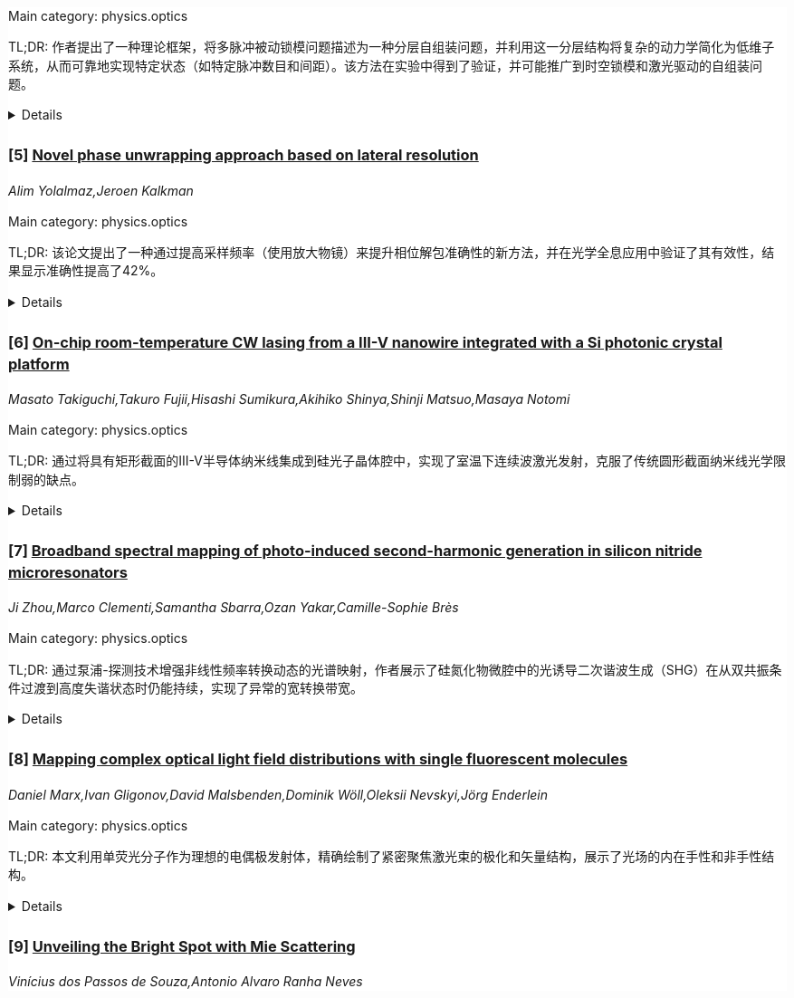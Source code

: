 Main category: physics.optics

TL;DR: 作者提出了一种理论框架，将多脉冲被动锁模问题描述为一种分层自组装问题，并利用这一分层结构将复杂的动力学简化为低维子系统，从而可靠地实现特定状态（如特定脉冲数目和间距）。该方法在实验中得到了验证，并可能推广到时空锁模和激光驱动的自组装问题。


<details><summary>Details</summary></details>


### [5] [Novel phase unwrapping approach based on lateral resolution](https://arxiv.org/abs/2510.05347)
*Alim Yolalmaz,Jeroen Kalkman*

Main category: physics.optics

TL;DR: 该论文提出了一种通过提高采样频率（使用放大物镜）来提升相位解包准确性的新方法，并在光学全息应用中验证了其有效性，结果显示准确性提高了42%。


<details><summary>Details</summary></details>


### [6] [On-chip room-temperature CW lasing from a III-V nanowire integrated with a Si photonic crystal platform](https://arxiv.org/abs/2510.05477)
*Masato Takiguchi,Takuro Fujii,Hisashi Sumikura,Akihiko Shinya,Shinji Matsuo,Masaya Notomi*

Main category: physics.optics

TL;DR: 通过将具有矩形截面的III-V半导体纳米线集成到硅光子晶体腔中，实现了室温下连续波激光发射，克服了传统圆形截面纳米线光学限制弱的缺点。


<details><summary>Details</summary></details>


### [7] [Broadband spectral mapping of photo-induced second-harmonic generation in silicon nitride microresonators](https://arxiv.org/abs/2510.05636)
*Ji Zhou,Marco Clementi,Samantha Sbarra,Ozan Yakar,Camille-Sophie Brès*

Main category: physics.optics

TL;DR: 通过泵浦-探测技术增强非线性频率转换动态的光谱映射，作者展示了硅氮化物微腔中的光诱导二次谐波生成（SHG）在从双共振条件过渡到高度失谐状态时仍能持续，实现了异常的宽转换带宽。


<details><summary>Details</summary></details>


### [8] [Mapping complex optical light field distributions with single fluorescent molecules](https://arxiv.org/abs/2510.05791)
*Daniel Marx,Ivan Gligonov,David Malsbenden,Dominik Wöll,Oleksii Nevskyi,Jörg Enderlein*

Main category: physics.optics

TL;DR: 本文利用单荧光分子作为理想的电偶极发射体，精确绘制了紧密聚焦激光束的极化和矢量结构，展示了光场的内在手性和非手性结构。


<details><summary>Details</summary></details>


### [9] [Unveiling the Bright Spot with Mie Scattering](https://arxiv.org/abs/2510.05948)
*Vinícius dos Passos de Souza,Antonio Alvaro Ranha Neves*
